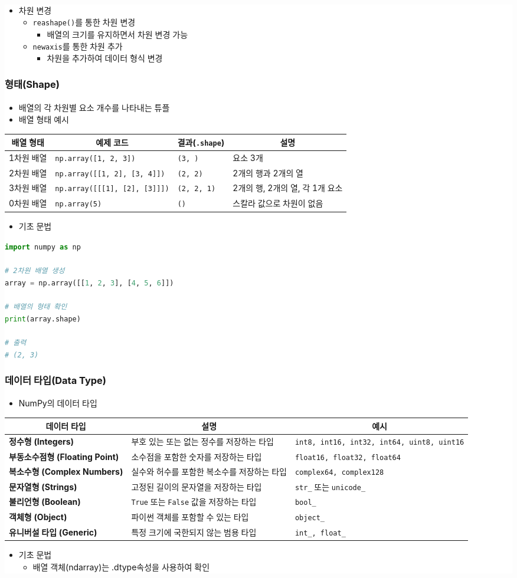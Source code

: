 - 차원 변경
    - `reashape()`를 통한 차원 변경
        - 배열의 크기를 유지하면서 차원 변경 가능
    - `newaxis`를 통한 차원 추가
        - 차원을 추가하여 데이터 형식 변경

### 형태(Shape)

- 배열의 각 차원별 요소 개수를 나타내는 튜플
- 배열 형태 예시

| 배열 형태 | 예제 코드 | 결과(`.shape`) | 설명 |
| --- | --- | --- | --- |
| 1차원 배열 | `np.array([1, 2, 3])` | `(3, )` | 요소 3개 |
| 2차원 배열 | `np.array([[1, 2], [3, 4]])` | `(2, 2)` | 2개의 행과 2개의 열 |
| 3차원 배열 | `np.array([[[1], [2], [3]]])` | `(2, 2, 1)` | 2개의 행, 2개의 열, 각 1개 요소 |
| 0차원 배열 | `np.array(5)` | `()` | 스칼라 값으로 차원이 없음 |
- 기초 문법

```python
import numpy as np

# 2차원 배열 생성
array = np.array([[1, 2, 3], [4, 5, 6]])

# 배열의 형태 확인
print(array.shape)

# 출력
# (2, 3)
```

### 데이터 타입(Data Type)

- NumPy의 데이터 타입

| **데이터 타입** | **설명** | **예시** |
| --- | --- | --- |
| **정수형 (Integers)** | 부호 있는 또는 없는 정수를 저장하는 타입 | `int8, int16, int32, int64, uint8, uint16` |
| **부동소수점형 (Floating Point)** | 소수점을 포함한 숫자를 저장하는 타입 | `float16, float32, float64` |
| **복소수형 (Complex Numbers)** | 실수와 허수를 포함한 복소수를 저장하는 타입 | `complex64, complex128` |
| **문자열형 (Strings)** | 고정된 길이의 문자열을 저장하는 타입 | `str_` 또는 `unicode_` |
| **불리언형 (Boolean)** | `True` 또는 `False` 값을 저장하는 타입 | `bool_` |
| **객체형 (Object)** | 파이썬 객체를 포함할 수 있는 타입 | `object_` |
| **유니버설 타입 (Generic)** | 특정 크기에 국한되지 않는 범용 타입 | `int_, float_` |
- 기초 문법
    - 배열 객체(ndarray)는 .dtype속성을 사용하여 확인
    